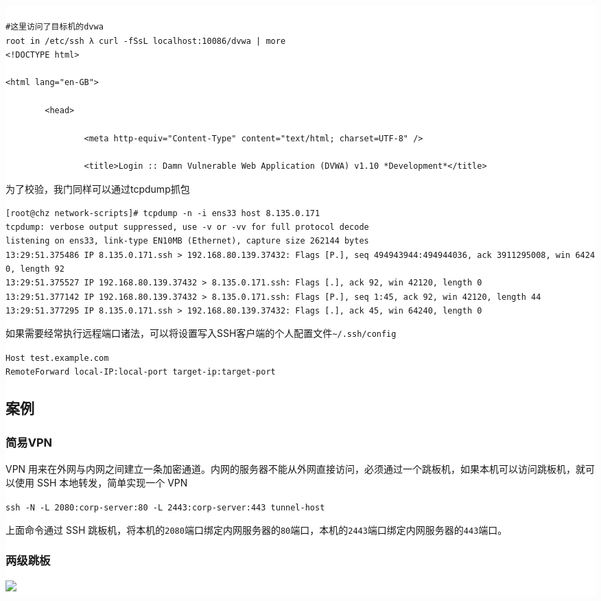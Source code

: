```

#这里访问了目标机的dvwa
root in /etc/ssh λ curl -fSsL localhost:10086/dvwa | more
<!DOCTYPE html>

<html lang="en-GB">

        <head>

                <meta http-equiv="Content-Type" content="text/html; charset=UTF-8" />

                <title>Login :: Damn Vulnerable Web Application (DVWA) v1.10 *Development*</title>

```

为了校验，我门同样可以通过tcpdump抓包

```
[root@chz network-scripts]# tcpdump -n -i ens33 host 8.135.0.171
tcpdump: verbose output suppressed, use -v or -vv for full protocol decode
listening on ens33, link-type EN10MB (Ethernet), capture size 262144 bytes
13:29:51.375486 IP 8.135.0.171.ssh > 192.168.80.139.37432: Flags [P.], seq 494943944:494944036, ack 3911295008, win 64240, length 92
13:29:51.375527 IP 192.168.80.139.37432 > 8.135.0.171.ssh: Flags [.], ack 92, win 42120, length 0
13:29:51.377142 IP 192.168.80.139.37432 > 8.135.0.171.ssh: Flags [P.], seq 1:45, ack 92, win 42120, length 44
13:29:51.377295 IP 8.135.0.171.ssh > 192.168.80.139.37432: Flags [.], ack 45, win 64240, length 0
```

如果需要经常执行远程端口诸法，可以将设置写入SSH客户端的个人配置文件`~/.ssh/config`

```
Host test.example.com
RemoteForward local-IP:local-port target-ip:target-port
```

## 案例

### 简易VPN

VPN 用来在外网与内网之间建立一条加密通道。内网的服务器不能从外网直接访问，必须通过一个跳板机，如果本机可以访问跳板机，就可以使用 SSH 本地转发，简单实现一个 VPN

```
ssh -N -L 2080:corp-server:80 -L 2443:corp-server:443 tunnel-host 
```

上面命令通过 SSH 跳板机，将本机的`2080`端口绑定内网服务器的`80`端口，本机的`2443`端口绑定内网服务器的`443`端口。

### 两级跳板

[![](https://mermaid.ink/img/eyJjb2RlIjoiZ3JhcGggTFJcbmEoaG9zdDE6Nzk5OSktLT58dHVubmVsMS1ob3N0fGIodHVubmVsMS1ob3N0OjI5OTkpLS0-fHR1bm5lbDItaG9zdHxjKHRhcmdldC1ob3N0Ojc5OTkpIiwibWVybWFpZCI6eyJ0aGVtZSI6ImRlZmF1bHQifSwidXBkYXRlRWRpdG9yIjpmYWxzZX0)](https://mermaid-js.github.io/mermaid-live-editor/#/edit/eyJjb2RlIjoiZ3JhcGggTFJcbmEoaG9zdDE6Nzk5OSktLT58dHVubmVsMS1ob3N0fGIodHVubmVsMS1ob3N0OjI5OTkpLS0-fHR1bm5lbDItaG9zdHxjKHRhcmdldC1ob3N0Ojc5OTkpIiwibWVybWFpZCI6eyJ0aGVtZSI6ImRlZmF1bHQifSwidXBkYXRlRWRpdG9yIjpmYWxzZX0)
